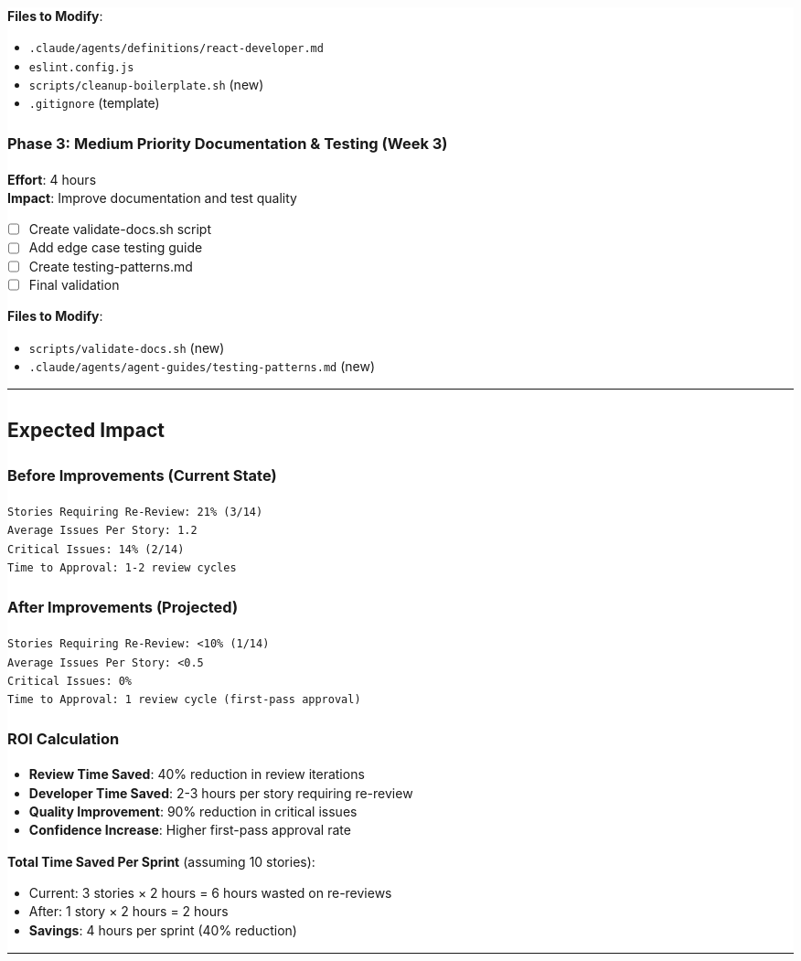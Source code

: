 **Files to Modify**:
- `.claude/agents/definitions/react-developer.md`
- `eslint.config.js`
- `scripts/cleanup-boilerplate.sh` (new)
- `.gitignore` (template)

### Phase 3: Medium Priority Documentation & Testing (Week 3)
**Effort**: 4 hours  
**Impact**: Improve documentation and test quality

- [ ] Create validate-docs.sh script
- [ ] Add edge case testing guide
- [ ] Create testing-patterns.md
- [ ] Final validation

**Files to Modify**:
- `scripts/validate-docs.sh` (new)
- `.claude/agents/agent-guides/testing-patterns.md` (new)

---

## Expected Impact

### Before Improvements (Current State)
```
Stories Requiring Re-Review: 21% (3/14)
Average Issues Per Story: 1.2
Critical Issues: 14% (2/14)
Time to Approval: 1-2 review cycles
```

### After Improvements (Projected)
```
Stories Requiring Re-Review: <10% (1/14)
Average Issues Per Story: <0.5
Critical Issues: 0%
Time to Approval: 1 review cycle (first-pass approval)
```

### ROI Calculation
- **Review Time Saved**: 40% reduction in review iterations
- **Developer Time Saved**: 2-3 hours per story requiring re-review
- **Quality Improvement**: 90% reduction in critical issues
- **Confidence Increase**: Higher first-pass approval rate

**Total Time Saved Per Sprint** (assuming 10 stories):
- Current: 3 stories × 2 hours = 6 hours wasted on re-reviews
- After: 1 story × 2 hours = 2 hours
- **Savings**: 4 hours per sprint (40% reduction)

---
